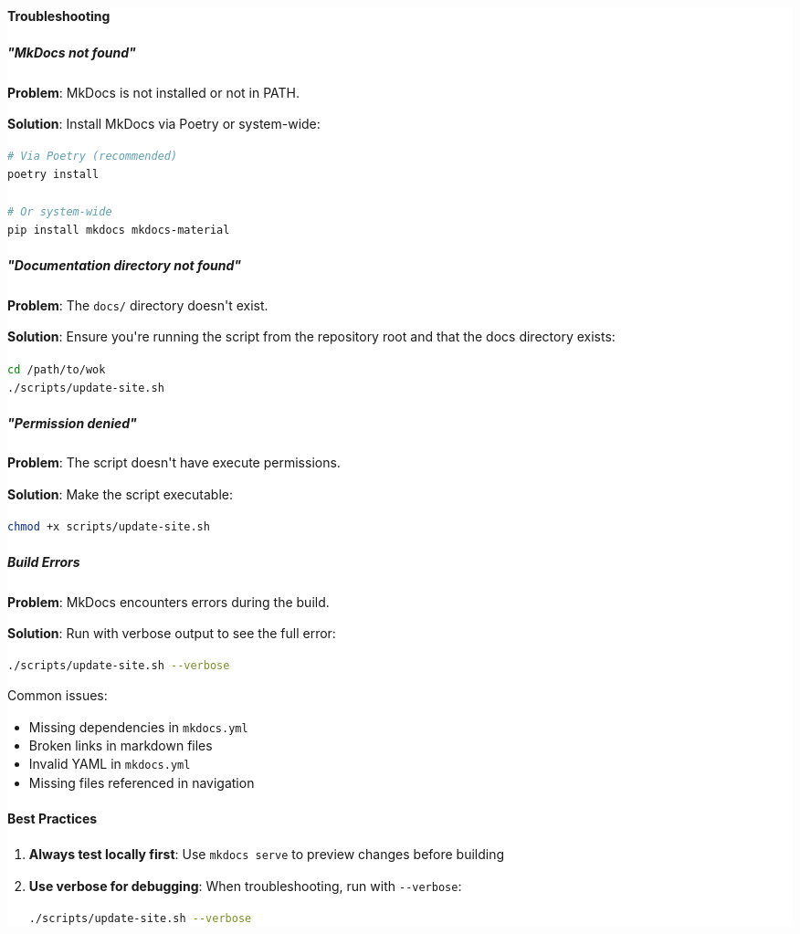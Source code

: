#### Troubleshooting

##### "MkDocs not found"

**Problem**: MkDocs is not installed or not in PATH.

**Solution**: Install MkDocs via Poetry or system-wide:
```bash
# Via Poetry (recommended)
poetry install

# Or system-wide
pip install mkdocs mkdocs-material
```

##### "Documentation directory not found"

**Problem**: The `docs/` directory doesn't exist.

**Solution**: Ensure you're running the script from the repository root and that the docs directory exists:
```bash
cd /path/to/wok
./scripts/update-site.sh
```

##### "Permission denied"

**Problem**: The script doesn't have execute permissions.

**Solution**: Make the script executable:
```bash
chmod +x scripts/update-site.sh
```

##### Build Errors

**Problem**: MkDocs encounters errors during the build.

**Solution**: Run with verbose output to see the full error:
```bash
./scripts/update-site.sh --verbose
```

Common issues:
- Missing dependencies in `mkdocs.yml`
- Broken links in markdown files
- Invalid YAML in `mkdocs.yml`
- Missing files referenced in navigation

#### Best Practices

1. **Always test locally first**: Use `mkdocs serve` to preview changes before building

2. **Use verbose for debugging**: When troubleshooting, run with `--verbose`:
   ```bash
   ./scripts/update-site.sh --verbose
   ```
